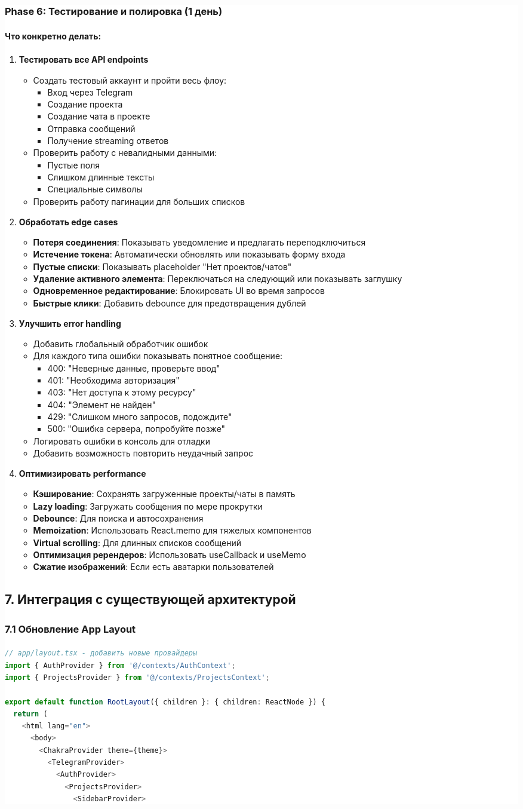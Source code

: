 ### Phase 6: Тестирование и полировка (1 день)

#### Что конкретно делать:

1. **Тестировать все API endpoints**
   - Создать тестовый аккаунт и пройти весь флоу:
     - Вход через Telegram
     - Создание проекта
     - Создание чата в проекте
     - Отправка сообщений
     - Получение streaming ответов
   - Проверить работу с невалидными данными:
     - Пустые поля
     - Слишком длинные тексты
     - Специальные символы
   - Проверить работу пагинации для больших списков

2. **Обработать edge cases**
   - **Потеря соединения**: Показывать уведомление и предлагать переподключиться
   - **Истечение токена**: Автоматически обновлять или показывать форму входа
   - **Пустые списки**: Показывать placeholder "Нет проектов/чатов"
   - **Удаление активного элемента**: Переключаться на следующий или показывать заглушку
   - **Одновременное редактирование**: Блокировать UI во время запросов
   - **Быстрые клики**: Добавить debounce для предотвращения дублей

3. **Улучшить error handling**
   - Добавить глобальный обработчик ошибок
   - Для каждого типа ошибки показывать понятное сообщение:
     - 400: "Неверные данные, проверьте ввод"
     - 401: "Необходима авторизация"
     - 403: "Нет доступа к этому ресурсу"
     - 404: "Элемент не найден"
     - 429: "Слишком много запросов, подождите"
     - 500: "Ошибка сервера, попробуйте позже"
   - Логировать ошибки в консоль для отладки
   - Добавить возможность повторить неудачный запрос

4. **Оптимизировать performance**
   - **Кэширование**: Сохранять загруженные проекты/чаты в память
   - **Lazy loading**: Загружать сообщения по мере прокрутки
   - **Debounce**: Для поиска и автосохранения
   - **Memoization**: Использовать React.memo для тяжелых компонентов
   - **Virtual scrolling**: Для длинных списков сообщений
   - **Оптимизация ререндеров**: Использовать useCallback и useMemo
   - **Сжатие изображений**: Если есть аватарки пользователей

## 7. Интеграция с существующей архитектурой

### 7.1 Обновление App Layout

```typescript
// app/layout.tsx - добавить новые провайдеры
import { AuthProvider } from '@/contexts/AuthContext';
import { ProjectsProvider } from '@/contexts/ProjectsContext';

export default function RootLayout({ children }: { children: ReactNode }) {
  return (
    <html lang="en">
      <body>
        <ChakraProvider theme={theme}>
          <TelegramProvider>
            <AuthProvider>
              <ProjectsProvider>
                <SidebarProvider>
```